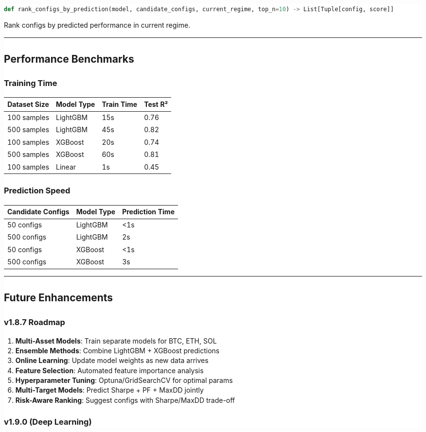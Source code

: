 
```python
def rank_configs_by_prediction(model, candidate_configs, current_regime, top_n=10) -> List[Tuple[config, score]]
```
Rank configs by predicted performance in current regime.

---

## Performance Benchmarks

### Training Time

| Dataset Size | Model Type | Train Time | Test R² |
|--------------|------------|------------|---------|
| 100 samples | LightGBM | 15s | 0.76 |
| 500 samples | LightGBM | 45s | 0.82 |
| 100 samples | XGBoost | 20s | 0.74 |
| 500 samples | XGBoost | 60s | 0.81 |
| 100 samples | Linear | 1s | 0.45 |

### Prediction Speed

| Candidate Configs | Model Type | Prediction Time |
|-------------------|------------|-----------------|
| 50 configs | LightGBM | <1s |
| 500 configs | LightGBM | 2s |
| 50 configs | XGBoost | <1s |
| 500 configs | XGBoost | 3s |

---

## Future Enhancements

### v1.8.7 Roadmap

1. **Multi-Asset Models**: Train separate models for BTC, ETH, SOL
2. **Ensemble Methods**: Combine LightGBM + XGBoost predictions
3. **Online Learning**: Update model weights as new data arrives
4. **Feature Selection**: Automated feature importance analysis
5. **Hyperparameter Tuning**: Optuna/GridSearchCV for optimal params
6. **Multi-Target Models**: Predict Sharpe + PF + MaxDD jointly
7. **Risk-Aware Ranking**: Suggest configs with Sharpe/MaxDD trade-off

### v1.9.0 (Deep Learning)
